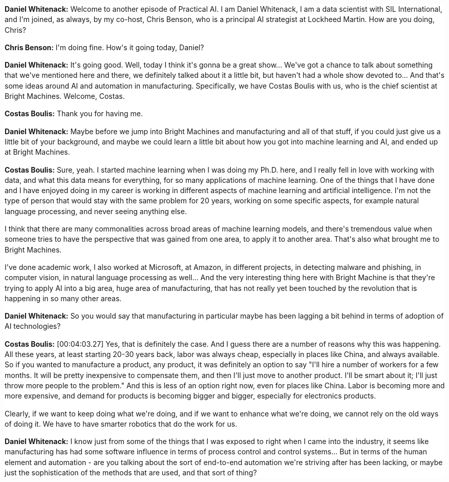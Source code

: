 **Daniel Whitenack:** Welcome to another episode of Practical AI. I am Daniel Whitenack, I am a data scientist with SIL International, and I'm joined, as always, by my co-host, Chris Benson, who is a principal AI strategist at Lockheed Martin. How are you doing, Chris?

**Chris Benson:** I'm doing fine. How's it going today, Daniel?

**Daniel Whitenack:** It's going good. Well, today I think it's gonna be a great show... We've got a chance to talk about something that we've mentioned here and there, we definitely talked about it a little bit, but haven't had a whole show devoted to... And that's some ideas around AI and automation in manufacturing. Specifically, we have Costas Boulis with us, who is the chief scientist at Bright Machines. Welcome, Costas.

**Costas Boulis:** Thank you for having me.

**Daniel Whitenack:** Maybe before we jump into Bright Machines and manufacturing and all of that stuff, if you could just give us a little bit of your background, and maybe we could learn a little bit about how you got into machine learning and AI, and ended up at Bright Machines.

**Costas Boulis:** Sure, yeah. I started machine learning when I was doing my Ph.D. here, and I really fell in love with working with data, and what this data means for everything, for so many applications of machine learning. One of the things that I have done and I have enjoyed doing in my career is working in different aspects of machine learning and artificial intelligence. I'm not the type of person that would stay with the same problem for 20 years, working on some specific aspects, for example natural language processing, and never seeing anything else.

I think that there are many commonalities across broad areas of machine learning models, and there's tremendous value when someone tries to have the perspective that was gained from one area, to apply it to another area. That's also what brought me to Bright Machines.

I've done academic work, I also worked at Microsoft, at Amazon, in different projects, in detecting malware and phishing, in computer vision, in natural language processing as well... And the very interesting thing here with Bright Machine is that they're trying to apply AI into a big area, huge area of manufacturing, that has not really yet been touched by the revolution that is happening in so many other areas.

**Daniel Whitenack:** So you would say that manufacturing in particular maybe has been lagging a bit behind in terms of adoption of AI technologies?

**Costas Boulis:** \[00:04:03.27\] Yes, that is definitely the case. And I guess there are a number of reasons why this was happening. All these years, at least starting 20-30 years back, labor was always cheap, especially in places like China, and always available. So if you wanted to manufacture a product, any product, it was definitely an option to say "I'll hire a number of workers for a few months. It will be pretty inexpensive to compensate them, and then I'll just move to another product. I'll be smart about it; I'll just throw more people to the problem." And this is less of an option right now, even for places like China. Labor is becoming more and more expensive, and demand for products is becoming bigger and bigger, especially for electronics products.

Clearly, if we want to keep doing what we're doing, and if we want to enhance what we're doing, we cannot rely on the old ways of doing it. We have to have smarter robotics that do the work for us.

**Daniel Whitenack:** I know just from some of the things that I was exposed to right when I came into the industry, it seems like manufacturing has had some software influence in terms of process control and control systems... But in terms of the human element and automation - are you talking about the sort of end-to-end automation we're striving after has been lacking, or maybe just the sophistication of the methods that are used, and that sort of thing?
